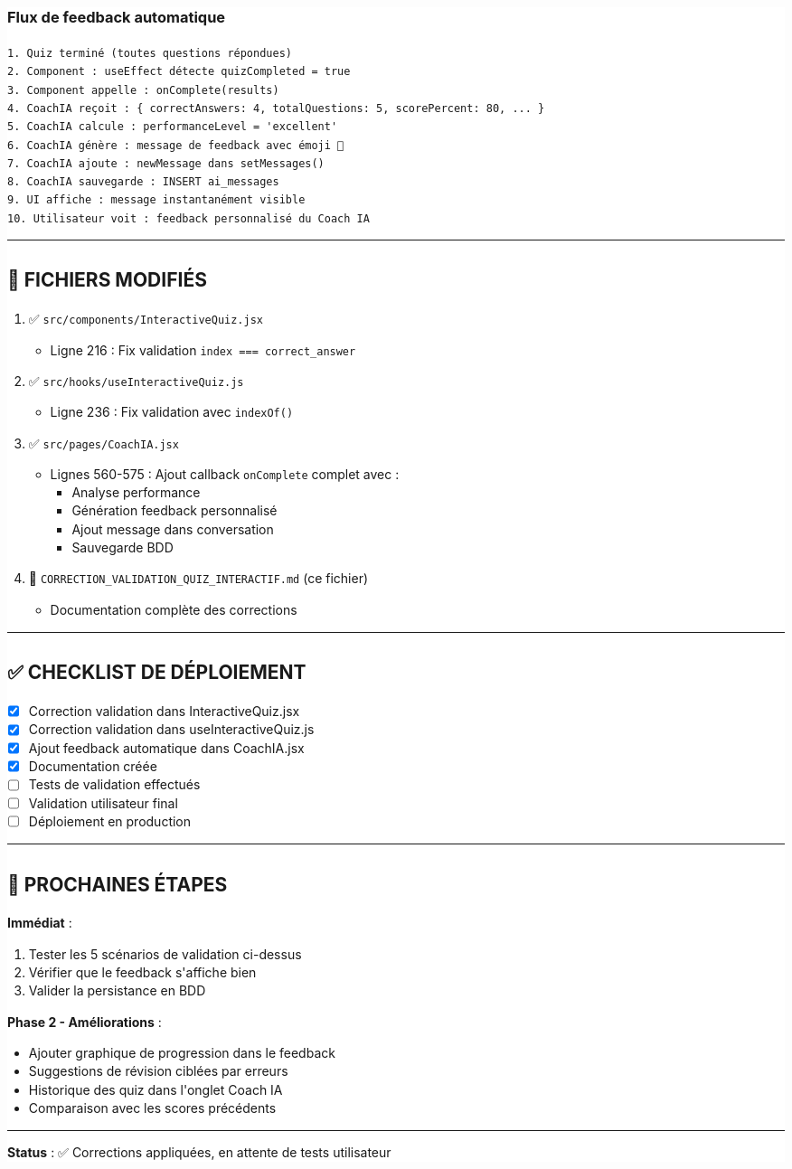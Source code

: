 ### Flux de feedback automatique
```
1. Quiz terminé (toutes questions répondues)
2. Component : useEffect détecte quizCompleted = true
3. Component appelle : onComplete(results)
4. CoachIA reçoit : { correctAnswers: 4, totalQuestions: 5, scorePercent: 80, ... }
5. CoachIA calcule : performanceLevel = 'excellent'
6. CoachIA génère : message de feedback avec émoji 🎉
7. CoachIA ajoute : newMessage dans setMessages()
8. CoachIA sauvegarde : INSERT ai_messages
9. UI affiche : message instantanément visible
10. Utilisateur voit : feedback personnalisé du Coach IA
```

---

## 📝 FICHIERS MODIFIÉS

1. ✅ `src/components/InteractiveQuiz.jsx`
   - Ligne 216 : Fix validation `index === correct_answer`

2. ✅ `src/hooks/useInteractiveQuiz.js`
   - Ligne 236 : Fix validation avec `indexOf()`

3. ✅ `src/pages/CoachIA.jsx`
   - Lignes 560-575 : Ajout callback `onComplete` complet avec :
     - Analyse performance
     - Génération feedback personnalisé
     - Ajout message dans conversation
     - Sauvegarde BDD

4. 📄 `CORRECTION_VALIDATION_QUIZ_INTERACTIF.md` (ce fichier)
   - Documentation complète des corrections

---

## ✅ CHECKLIST DE DÉPLOIEMENT

- [x] Correction validation dans InteractiveQuiz.jsx
- [x] Correction validation dans useInteractiveQuiz.js
- [x] Ajout feedback automatique dans CoachIA.jsx
- [x] Documentation créée
- [ ] Tests de validation effectués
- [ ] Validation utilisateur final
- [ ] Déploiement en production

---

## 🚀 PROCHAINES ÉTAPES

**Immédiat** :
1. Tester les 5 scénarios de validation ci-dessus
2. Vérifier que le feedback s'affiche bien
3. Valider la persistance en BDD

**Phase 2 - Améliorations** :
- Ajouter graphique de progression dans le feedback
- Suggestions de révision ciblées par erreurs
- Historique des quiz dans l'onglet Coach IA
- Comparaison avec les scores précédents

---

**Status** : ✅ Corrections appliquées, en attente de tests utilisateur
